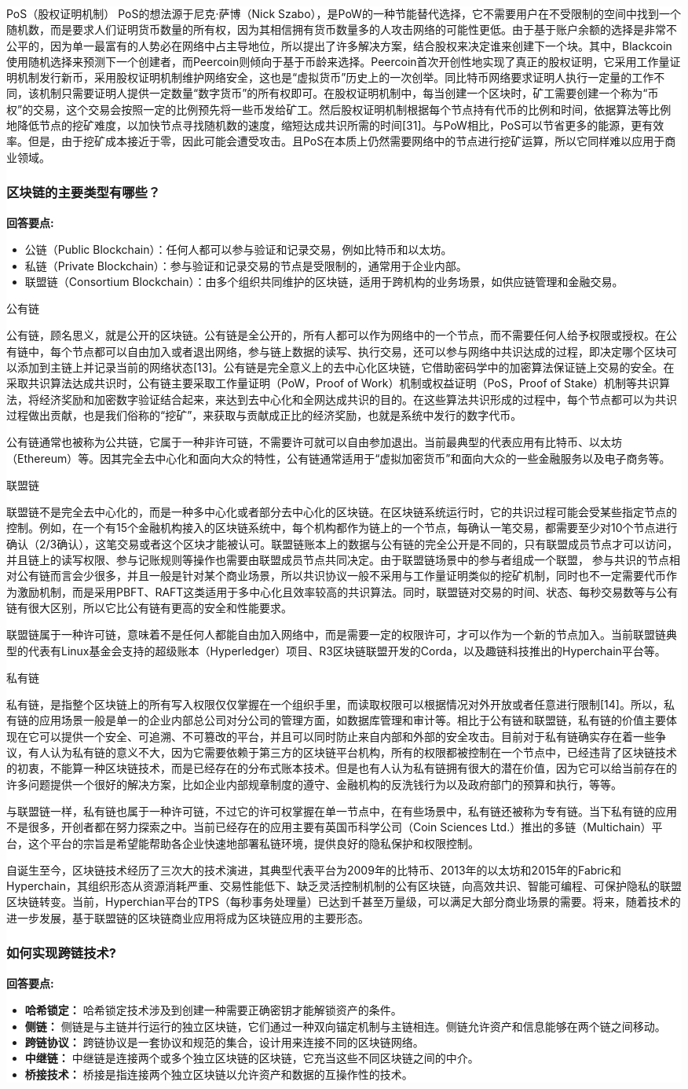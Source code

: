 PoS（股权证明机制）
PoS的想法源于尼克·萨博（Nick Szabo），是PoW的一种节能替代选择，它不需要用户在不受限制的空间中找到一个随机数，而是要求人们证明货币数量的所有权，因为其相信拥有货币数量多的人攻击网络的可能性更低。由于基于账户余额的选择是非常不公平的，因为单一最富有的人势必在网络中占主导地位，所以提出了许多解决方案，结合股权来决定谁来创建下一个块。其中，Blackcoin使用随机选择来预测下一个创建者，而Peercoin则倾向于基于币龄来选择。Peercoin首次开创性地实现了真正的股权证明，它采用工作量证明机制发行新币，采用股权证明机制维护网络安全，这也是“虚拟货币”历史上的一次创举。同比特币网络要求证明人执行一定量的工作不同，该机制只需要证明人提供一定数量“数字货币”的所有权即可。在股权证明机制中，每当创建一个区块时，矿工需要创建一个称为“币权”的交易，这个交易会按照一定的比例预先将一些币发给矿工。然后股权证明机制根据每个节点持有代币的比例和时间，依据算法等比例地降低节点的挖矿难度，以加快节点寻找随机数的速度，缩短达成共识所需的时间[31]。与PoW相比，PoS可以节省更多的能源，更有效率。但是，由于挖矿成本接近于零，因此可能会遭受攻击。且PoS在本质上仍然需要网络中的节点进行挖矿运算，所以它同样难以应用于商业领域。

### 区块链的主要类型有哪些？

**回答要点:**

- 公链（Public Blockchain）：任何人都可以参与验证和记录交易，例如比特币和以太坊。
- 私链（Private Blockchain）：参与验证和记录交易的节点是受限制的，通常用于企业内部。
- 联盟链（Consortium Blockchain）：由多个组织共同维护的区块链，适用于跨机构的业务场景，如供应链管理和金融交易。

公有链

公有链，顾名思义，就是公开的区块链。公有链是全公开的，所有人都可以作为网络中的一个节点，而不需要任何人给予权限或授权。在公有链中，每个节点都可以自由加入或者退出网络，参与链上数据的读写、执行交易，还可以参与网络中共识达成的过程，即决定哪个区块可以添加到主链上并记录当前的网络状态[13]。公有链是完全意义上的去中心化区块链，它借助密码学中的加密算法保证链上交易的安全。在采取共识算法达成共识时，公有链主要采取工作量证明（PoW，Proof of Work）机制或权益证明（PoS，Proof of Stake）机制等共识算法，将经济奖励和加密数字验证结合起来，来达到去中心化和全网达成共识的目的。在这些算法共识形成的过程中，每个节点都可以为共识过程做出贡献，也是我们俗称的“挖矿”，来获取与贡献成正比的经济奖励，也就是系统中发行的数字代币。

公有链通常也被称为公共链，它属于一种非许可链，不需要许可就可以自由参加退出。当前最典型的代表应用有比特币、以太坊（Ethereum）等。因其完全去中心化和面向大众的特性，公有链通常适用于“虚拟加密货币”和面向大众的一些金融服务以及电子商务等。

联盟链

联盟链不是完全去中心化的，而是一种多中心化或者部分去中心化的区块链。在区块链系统运行时，它的共识过程可能会受某些指定节点的控制。例如，在一个有15个金融机构接入的区块链系统中，每个机构都作为链上的一个节点，每确认一笔交易，都需要至少对10个节点进行确认（2/3确认），这笔交易或者这个区块才能被认可。联盟链账本上的数据与公有链的完全公开是不同的，只有联盟成员节点才可以访问，并且链上的读写权限、参与记账规则等操作也需要由联盟成员节点共同决定。由于联盟链场景中的参与者组成一个联盟， 参与共识的节点相对公有链而言会少很多，并且一般是针对某个商业场景，所以共识协议一般不采用与工作量证明类似的挖矿机制，同时也不一定需要代币作为激励机制，而是采用PBFT、RAFT这类适用于多中心化且效率较高的共识算法。同时，联盟链对交易的时间、状态、每秒交易数等与公有链有很大区别，所以它比公有链有更高的安全和性能要求。

联盟链属于一种许可链，意味着不是任何人都能自由加入网络中，而是需要一定的权限许可，才可以作为一个新的节点加入。当前联盟链典型的代表有Linux基金会支持的超级账本（Hyperledger）项目、R3区块链联盟开发的Corda，以及趣链科技推出的Hyperchain平台等。

私有链

私有链，是指整个区块链上的所有写入权限仅仅掌握在一个组织手里，而读取权限可以根据情况对外开放或者任意进行限制[14]。所以，私有链的应用场景一般是单一的企业内部总公司对分公司的管理方面，如数据库管理和审计等。相比于公有链和联盟链，私有链的价值主要体现在它可以提供一个安全、可追溯、不可篡改的平台，并且可以同时防止来自内部和外部的安全攻击。目前对于私有链确实存在着一些争议，有人认为私有链的意义不大，因为它需要依赖于第三方的区块链平台机构，所有的权限都被控制在一个节点中，已经违背了区块链技术的初衷，不能算一种区块链技术，而是已经存在的分布式账本技术。但是也有人认为私有链拥有很大的潜在价值，因为它可以给当前存在的许多问题提供一个很好的解决方案，比如企业内部规章制度的遵守、金融机构的反洗钱行为以及政府部门的预算和执行，等等。

与联盟链一样，私有链也属于一种许可链，不过它的许可权掌握在单一节点中，在有些场景中，私有链还被称为专有链。当下私有链的应用不是很多，开创者都在努力探索之中。当前已经存在的应用主要有英国币科学公司（Coin Sciences Ltd.）推出的多链（Multichain）平台，这个平台的宗旨是希望能帮助各企业快速地部署私链环境，提供良好的隐私保护和权限控制。

自诞生至今，区块链技术经历了三次大的技术演进，其典型代表平台为2009年的比特币、2013年的以太坊和2015年的Fabric和Hyperchain，其组织形态从资源消耗严重、交易性能低下、缺乏灵活控制机制的公有区块链，向高效共识、智能可编程、可保护隐私的联盟区块链转变。当前，Hyperchian平台的TPS（每秒事务处理量）已达到千甚至万量级，可以满足大部分商业场景的需要。将来，随着技术的进一步发展，基于联盟链的区块链商业应用将成为区块链应用的主要形态。

### 如何实现跨链技术?

**回答要点:**

- **哈希锁定：** 哈希锁定技术涉及到创建一种需要正确密钥才能解锁资产的条件。
- **侧链：** 侧链是与主链并行运行的独立区块链，它们通过一种双向锚定机制与主链相连。侧链允许资产和信息能够在两个链之间移动。
- **跨链协议：** 跨链协议是一套协议和规范的集合，设计用来连接不同的区块链网络。
- **中继链：** 中继链是连接两个或多个独立区块链的区块链，它充当这些不同区块链之间的中介。
- **桥接技术：** 桥接是指连接两个独立区块链以允许资产和数据的互操作性的技术。
